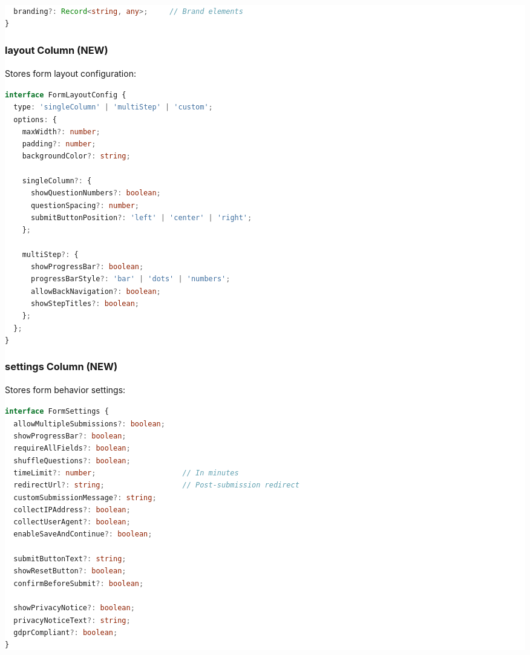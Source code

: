 ```typescript
  branding?: Record<string, any>;     // Brand elements
}
```

### layout Column (NEW)

Stores form layout configuration:

```typescript
interface FormLayoutConfig {
  type: 'singleColumn' | 'multiStep' | 'custom';
  options: {
    maxWidth?: number;
    padding?: number;
    backgroundColor?: string;
    
    singleColumn?: {
      showQuestionNumbers?: boolean;
      questionSpacing?: number;
      submitButtonPosition?: 'left' | 'center' | 'right';
    };
    
    multiStep?: {
      showProgressBar?: boolean;
      progressBarStyle?: 'bar' | 'dots' | 'numbers';
      allowBackNavigation?: boolean;
      showStepTitles?: boolean;
    };
  };
}
```

### settings Column (NEW)

Stores form behavior settings:

```typescript
interface FormSettings {
  allowMultipleSubmissions?: boolean;
  showProgressBar?: boolean;
  requireAllFields?: boolean;
  shuffleQuestions?: boolean;
  timeLimit?: number;                    // In minutes
  redirectUrl?: string;                  // Post-submission redirect
  customSubmissionMessage?: string;
  collectIPAddress?: boolean;
  collectUserAgent?: boolean;
  enableSaveAndContinue?: boolean;
  
  submitButtonText?: string;
  showResetButton?: boolean;
  confirmBeforeSubmit?: boolean;
  
  showPrivacyNotice?: boolean;
  privacyNoticeText?: string;
  gdprCompliant?: boolean;
}
```
